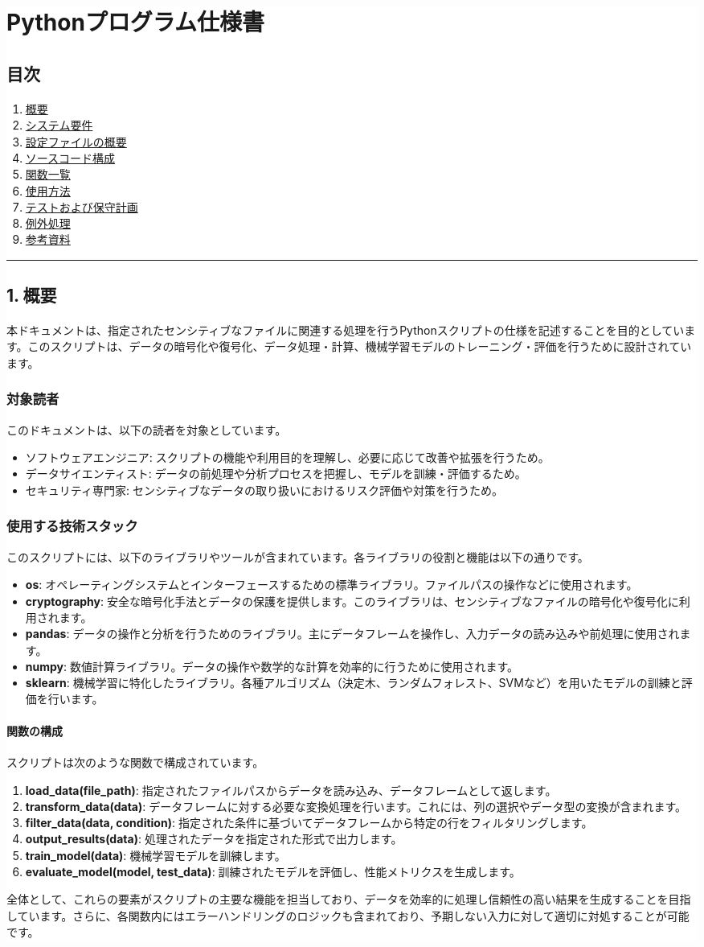 # Pythonプログラム仕様書

## 目次
1. [概要](#1-概要)
2. [システム要件](#2-システム要件)
3. [設定ファイルの概要](#3-設定ファイルの概要)
4. [ソースコード構成](#4-ソースコード構成)
5. [関数一覧](#5-関数一覧)
6. [使用方法](#6-使用方法)
7. [テストおよび保守計画](#7-テストおよび保守計画)
8. [例外処理](#8-例外処理)
9. [参考資料](#9-参考資料)

---

## 1. 概要


本ドキュメントは、指定されたセンシティブなファイルに関連する処理を行うPythonスクリプトの仕様を記述することを目的としています。このスクリプトは、データの暗号化や復号化、データ処理・計算、機械学習モデルのトレーニング・評価を行うために設計されています。

### 対象読者

このドキュメントは、以下の読者を対象としています。

- ソフトウェアエンジニア: スクリプトの機能や利用目的を理解し、必要に応じて改善や拡張を行うため。
- データサイエンティスト: データの前処理や分析プロセスを把握し、モデルを訓練・評価するため。
- セキュリティ専門家: センシティブなデータの取り扱いにおけるリスク評価や対策を行うため。

### 使用する技術スタック

このスクリプトには、以下のライブラリやツールが含まれています。各ライブラリの役割と機能は以下の通りです。

- **os**: オペレーティングシステムとインターフェースするための標準ライブラリ。ファイルパスの操作などに使用されます。
- **cryptography**: 安全な暗号化手法とデータの保護を提供します。このライブラリは、センシティブなファイルの暗号化や復号化に利用されます。
- **pandas**: データの操作と分析を行うためのライブラリ。主にデータフレームを操作し、入力データの読み込みや前処理に使用されます。
- **numpy**: 数値計算ライブラリ。データの操作や数学的な計算を効率的に行うために使用されます。
- **sklearn**: 機械学習に特化したライブラリ。各種アルゴリズム（決定木、ランダムフォレスト、SVMなど）を用いたモデルの訓練と評価を行います。

#### 関数の構成

スクリプトは次のような関数で構成されています。

1. **load_data(file_path)**: 指定されたファイルパスからデータを読み込み、データフレームとして返します。
2. **transform_data(data)**: データフレームに対する必要な変換処理を行います。これには、列の選択やデータ型の変換が含まれます。
3. **filter_data(data, condition)**: 指定された条件に基づいてデータフレームから特定の行をフィルタリングします。
4. **output_results(data)**: 処理されたデータを指定された形式で出力します。
5. **train_model(data)**: 機械学習モデルを訓練します。
6. **evaluate_model(model, test_data)**: 訓練されたモデルを評価し、性能メトリクスを生成します。

全体として、これらの要素がスクリプトの主要な機能を担当しており、データを効率的に処理し信頼性の高い結果を生成することを目指しています。さらに、各関数内にはエラーハンドリングのロジックも含まれており、予期しない入力に対して適切に対処することが可能です。
